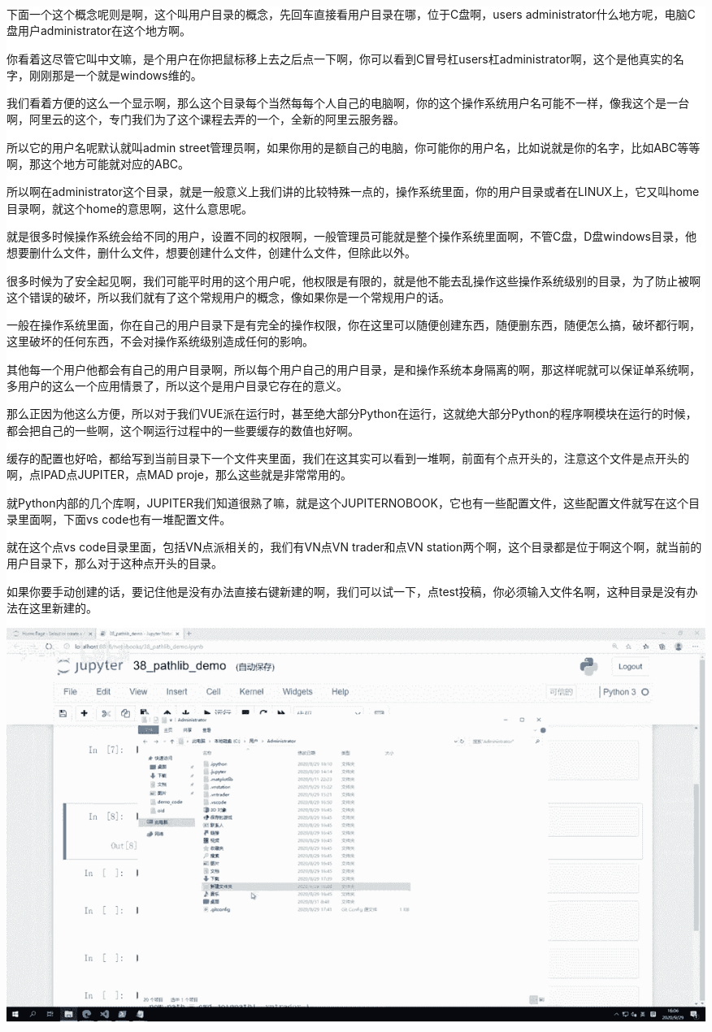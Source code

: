 下面一个这个概念呢则是啊，这个叫用户目录的概念，先回车直接看用户目录在哪，位于C盘啊，users administrator什么地方呢，电脑C盘用户administrator在这个地方啊。

你看着这尽管它叫中文嘛，是个用户在你把鼠标移上去之后点一下啊，你可以看到C冒号杠users杠administrator啊，这个是他真实的名字，刚刚那是一个就是windows维的。

我们看着方便的这么一个显示啊，那么这个目录每个当然每每个人自己的电脑啊，你的这个操作系统用户名可能不一样，像我这个是一台啊，阿里云的这个，专门我们为了这个课程去弄的一个，全新的阿里云服务器。

所以它的用户名呢默认就叫admin street管理员啊，如果你用的是额自己的电脑，你可能你的用户名，比如说就是你的名字，比如ABC等等啊，那这个地方可能就对应的ABC。

所以啊在administrator这个目录，就是一般意义上我们讲的比较特殊一点的，操作系统里面，你的用户目录或者在LINUX上，它又叫home目录啊，就这个home的意思啊，这什么意思呢。

就是很多时候操作系统会给不同的用户，设置不同的权限啊，一般管理员可能就是整个操作系统里面啊，不管C盘，D盘windows目录，他想要删什么文件，删什么文件，想要创建什么文件，创建什么文件，但除此以外。

很多时候为了安全起见啊，我们可能平时用的这个用户呢，他权限是有限的，就是他不能去乱操作这些操作系统级别的目录，为了防止被啊这个错误的破坏，所以我们就有了这个常规用户的概念，像如果你是一个常规用户的话。

一般在操作系统里面，你在自己的用户目录下是有完全的操作权限，你在这里可以随便创建东西，随便删东西，随便怎么搞，破坏都行啊，这里破坏的任何东西，不会对操作系统级别造成任何的影响。

其他每一个用户他都会有自己的用户目录啊，所以每个用户自己的用户目录，是和操作系统本身隔离的啊，那这样呢就可以保证单系统啊，多用户的这么一个应用情景了，所以这个是用户目录它存在的意义。

那么正因为他这么方便，所以对于我们VUE派在运行时，甚至绝大部分Python在运行，这就绝大部分Python的程序啊模块在运行的时候，都会把自己的一些啊，这个啊运行过程中的一些要缓存的数值也好啊。

缓存的配置也好哈，都给写到当前目录下一个文件夹里面，我们在这其实可以看到一堆啊，前面有个点开头的，注意这个文件是点开头的啊，点IPAD点JUPITER，点MAD proje，那么这些就是非常常用的。

就Python内部的几个库啊，JUPITER我们知道很熟了嘛，就是这个JUPITERNOBOOK，它也有一些配置文件，这些配置文件就写在这个目录里面啊，下面vs code也有一堆配置文件。

就在这个点vs code目录里面，包括VN点派相关的，我们有VN点VN trader和点VN station两个啊，这个目录都是位于啊这个啊，就当前的用户目录下，那么对于这种点开头的目录。

如果你要手动创建的话，要记住他是没有办法直接右键新建的啊，我们可以试一下，点test投稿，你必须输入文件名啊，这种目录是没有办法在这里新建的。



![](img/2b88c300defda640b6bdc582d8867caa_7.png)
